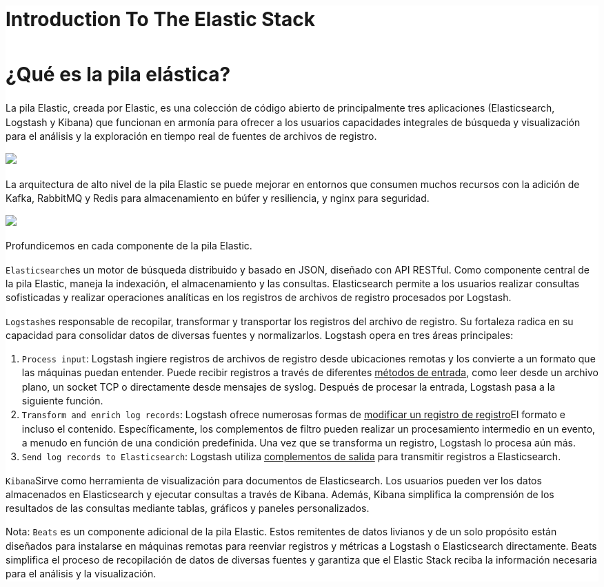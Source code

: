 # Introduction To The Elastic Stack

# **¿Qué es la pila elástica?**

La pila Elastic, creada por Elastic, es una colección de código abierto de principalmente tres aplicaciones (Elasticsearch, Logstash y Kibana) que funcionan en armonía para ofrecer a los usuarios capacidades integrales de búsqueda y visualización para el análisis y la exploración en tiempo real de fuentes de archivos de registro.

![](https://academy.hackthebox.com/storage/modules/211/elastic.png)

La arquitectura de alto nivel de la pila Elastic se puede mejorar en entornos que consumen muchos recursos con la adición de Kafka, RabbitMQ y Redis para almacenamiento en búfer y resiliencia, y nginx para seguridad.

![](https://academy.hackthebox.com/storage/modules/211/elastic1.png)

Profundicemos en cada componente de la pila Elastic.

`Elasticsearch`es un motor de búsqueda distribuido y basado en JSON, diseñado con API RESTful. Como componente central de la pila Elastic, maneja la indexación, el almacenamiento y las consultas. Elasticsearch permite a los usuarios realizar consultas sofisticadas y realizar operaciones analíticas en los registros de archivos de registro procesados ​​por Logstash.

`Logstash`es responsable de recopilar, transformar y transportar los registros del archivo de registro. Su fortaleza radica en su capacidad para consolidar datos de diversas fuentes y normalizarlos. Logstash opera en tres áreas principales:

1. `Process input`: Logstash ingiere registros de archivos de registro desde ubicaciones remotas y los convierte a un formato que las máquinas puedan entender. Puede recibir registros a través de diferentes [métodos de entrada](https://www.elastic.co/guide/en/logstash/current/input-plugins.html), como leer desde un archivo plano, un socket TCP o directamente desde mensajes de syslog. Después de procesar la entrada, Logstash pasa a la siguiente función.
2. `Transform and enrich log records`: Logstash ofrece numerosas formas de [modificar un registro de registro](https://www.elastic.co/guide/en/logstash/current/filter-plugins.html)El formato e incluso el contenido. Específicamente, los complementos de filtro pueden realizar un procesamiento intermedio en un evento, a menudo en función de una condición predefinida. Una vez que se transforma un registro, Logstash lo procesa aún más.
3. `Send log records to Elasticsearch`: Logstash utiliza [complementos de salida](https://www.elastic.co/guide/en/logstash/current/output-plugins.html) para transmitir registros a Elasticsearch.

`Kibana`Sirve como herramienta de visualización para documentos de Elasticsearch. Los usuarios pueden ver los datos almacenados en Elasticsearch y ejecutar consultas a través de Kibana. Además, Kibana simplifica la comprensión de los resultados de las consultas mediante tablas, gráficos y paneles personalizados.

Nota: `Beats` es un componente adicional de la pila Elastic. Estos remitentes de datos livianos y de un solo propósito están diseñados para instalarse en máquinas remotas para reenviar registros y métricas a Logstash o Elasticsearch directamente. Beats simplifica el proceso de recopilación de datos de diversas fuentes y garantiza que el Elastic Stack reciba la información necesaria para el análisis y la visualización.
